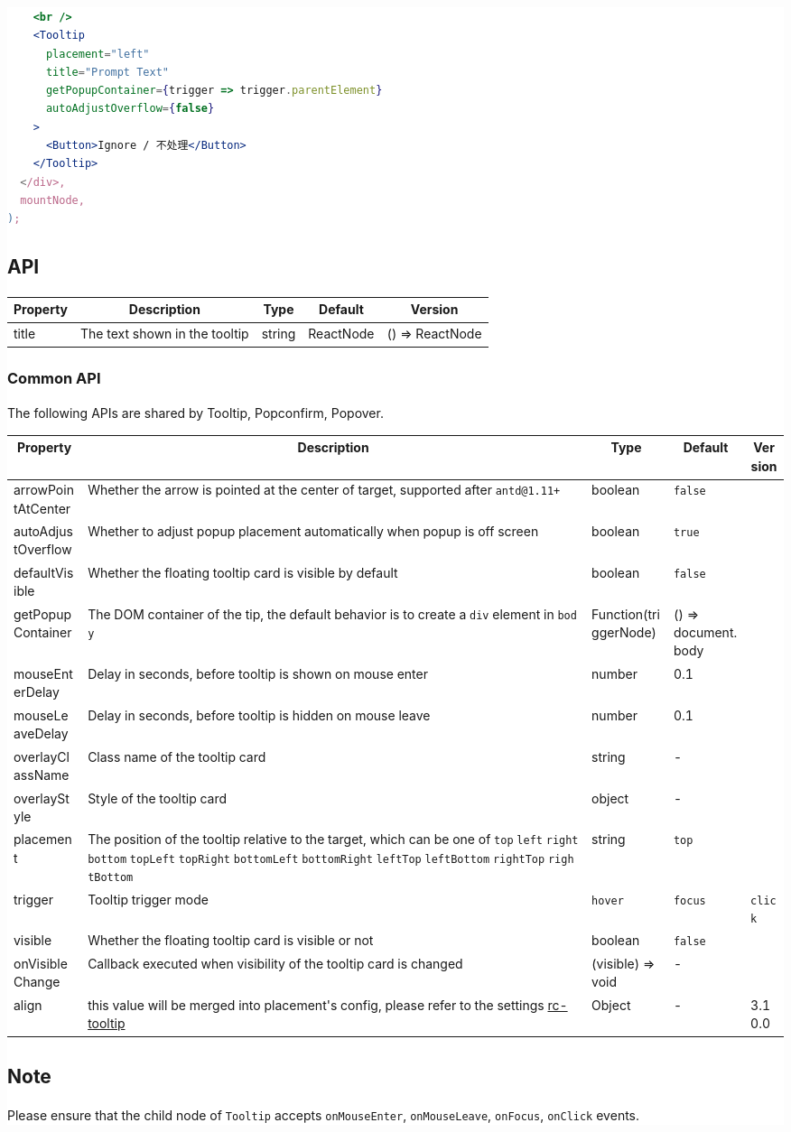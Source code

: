 ```jsx live
    <br />
    <Tooltip
      placement="left"
      title="Prompt Text"
      getPopupContainer={trigger => trigger.parentElement}
      autoAdjustOverflow={false}
    >
      <Button>Ignore / 不处理</Button>
    </Tooltip>
  </div>,
  mountNode,
);
```

## API

| Property | Description | Type | Default | Version |
| --- | --- | --- | --- | --- |
| title | The text shown in the tooltip | string|ReactNode|() => ReactNode | - |  |

### Common API

The following APIs are shared by Tooltip, Popconfirm, Popover.

| Property | Description | Type | Default | Version |
| --- | --- | --- | --- | --- |
| arrowPointAtCenter | Whether the arrow is pointed at the center of target, supported after `antd@1.11+` | boolean | `false` |  |
| autoAdjustOverflow | Whether to adjust popup placement automatically when popup is off screen | boolean | `true` |  |
| defaultVisible | Whether the floating tooltip card is visible by default | boolean | `false` |  |
| getPopupContainer | The DOM container of the tip, the default behavior is to create a `div` element in `body` | Function(triggerNode) | () => document.body |  |
| mouseEnterDelay | Delay in seconds, before tooltip is shown on mouse enter | number | 0.1 |  |
| mouseLeaveDelay | Delay in seconds, before tooltip is hidden on mouse leave | number | 0.1 |  |
| overlayClassName | Class name of the tooltip card | string | - |  |
| overlayStyle | Style of the tooltip card | object | - |  |
| placement | The position of the tooltip relative to the target, which can be one of `top` `left` `right` `bottom` `topLeft` `topRight` `bottomLeft` `bottomRight` `leftTop` `leftBottom` `rightTop` `rightBottom` | string | `top` |  |
| trigger | Tooltip trigger mode | `hover` | `focus` | `click` | `contextMenu` | `hover` |  |
| visible | Whether the floating tooltip card is visible or not | boolean | `false` |  |
| onVisibleChange | Callback executed when visibility of the tooltip card is changed | (visible) => void | - |  |
| align | this value will be merged into placement's config, please refer to the settings [rc-tooltip](https://github.com/react-component/tooltip) | Object | - | 3.10.0 |

## Note

Please ensure that the child node of `Tooltip` accepts `onMouseEnter`, `onMouseLeave`, `onFocus`, `onClick` events.
